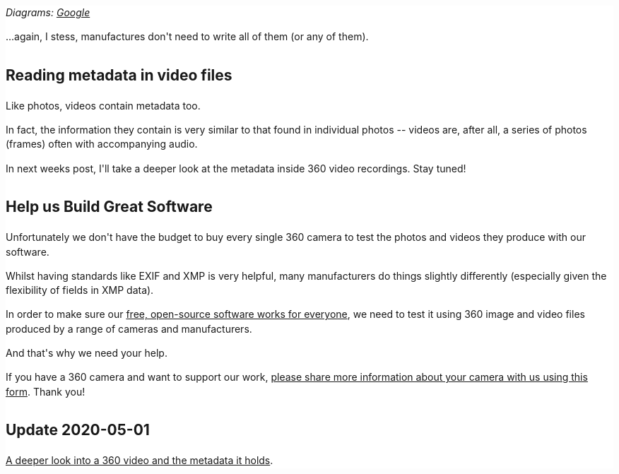 _Diagrams: [Google](https://developers.google.com/streetview/spherical-metadata)_

...again, I stess, manufactures don't need to write all of them (or any of them).

## Reading metadata in video files

Like photos, videos contain metadata too.

In fact, the information they contain is very similar to that found in individual photos -- videos are, after all, a series of photos (frames) often with accompanying audio.

In next weeks post, I'll take a deeper look at the metadata inside 360 video recordings. Stay tuned!

## Help us Build Great Software

Unfortunately we don't have the budget to buy every single 360 camera to test the photos and videos they produce with our software.

Whilst having standards like EXIF and XMP is very helpful, many manufacturers do things slightly differently (especially given the flexibility of fields in XMP data).

In order to make sure our [free, open-source software works for everyone](https://github.com/trek-view/), we need to test it using 360 image and video files produced by a range of cameras and manufacturers.

And that's why we need your help.

If you have a 360 camera and want to support our work, [please share more information about your camera with us using this form](https://docs.google.com/forms/d/e/1FAIpQLScgOk1W5jpyrQuDF5FuKqUpKK0EIpSlokckZd3OB-r_ZOjZmQ/viewform). Thank you!

## Update 2020-05-01

[A deeper look into a 360 video and the metadata it holds](/blog/2020/metadata-exif-xmp-360-video-files).